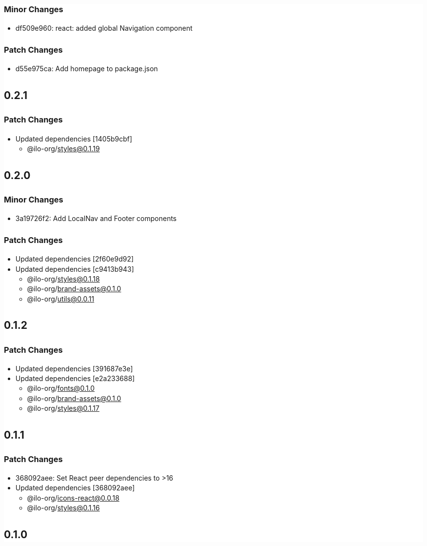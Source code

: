 ### Minor Changes

- df509e960: react: added global Navigation component

### Patch Changes

- d55e975ca: Add homepage to package.json

## 0.2.1

### Patch Changes

- Updated dependencies [1405b9cbf]
  - @ilo-org/styles@0.1.19

## 0.2.0

### Minor Changes

- 3a19726f2: Add LocalNav and Footer components

### Patch Changes

- Updated dependencies [2f60e9d92]
- Updated dependencies [c9413b943]
  - @ilo-org/styles@0.1.18
  - @ilo-org/brand-assets@0.1.0
  - @ilo-org/utils@0.0.11

## 0.1.2

### Patch Changes

- Updated dependencies [391687e3e]
- Updated dependencies [e2a233688]
  - @ilo-org/fonts@0.1.0
  - @ilo-org/brand-assets@0.1.0
  - @ilo-org/styles@0.1.17

## 0.1.1

### Patch Changes

- 368092aee: Set React peer dependencies to >16
- Updated dependencies [368092aee]
  - @ilo-org/icons-react@0.0.18
  - @ilo-org/styles@0.1.16

## 0.1.0
